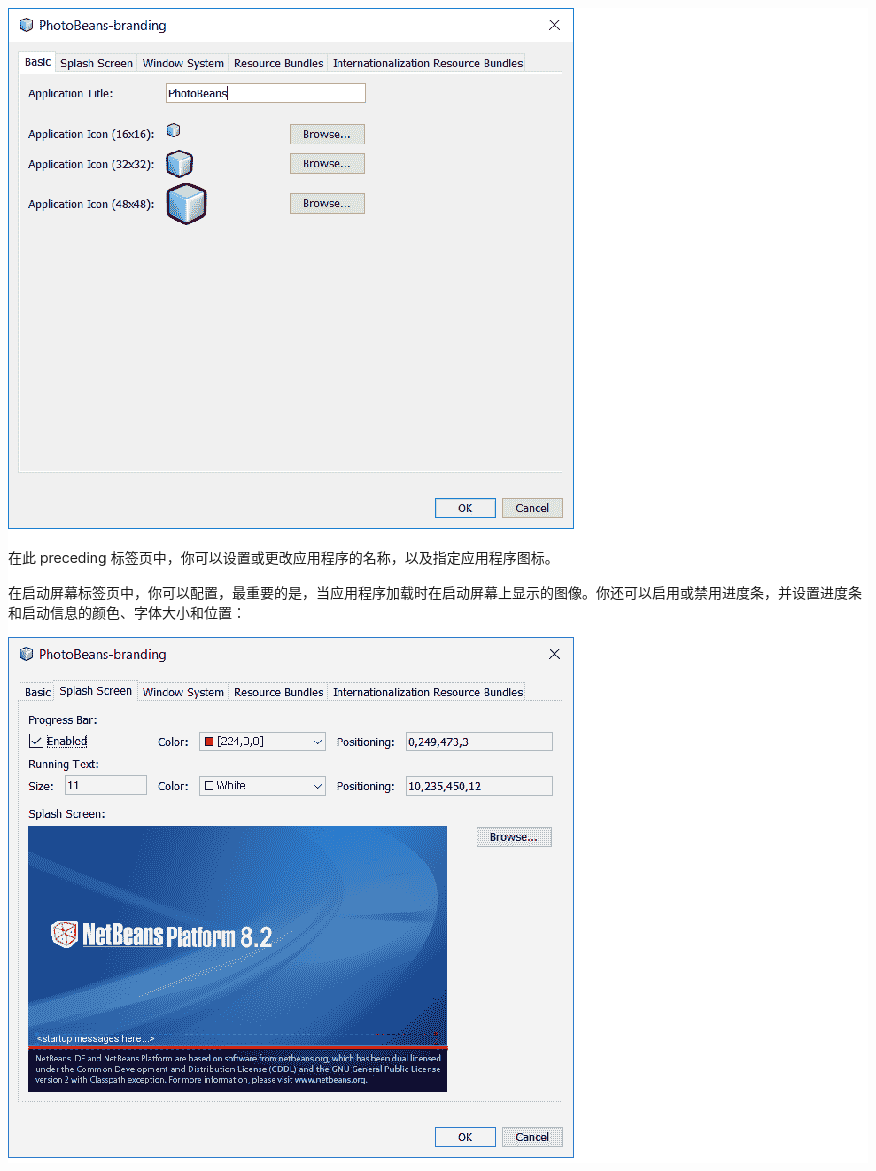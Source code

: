 ![](img/d735d72c-57cb-4d36-b07b-d5c692d6ede1.png)

在此 preceding 标签页中，你可以设置或更改应用程序的名称，以及指定应用程序图标。

在启动屏幕标签页中，你可以配置，最重要的是，当应用程序加载时在启动屏幕上显示的图像。你还可以启用或禁用进度条，并设置进度条和启动信息的颜色、字体大小和位置：

![](img/67ceebc4-ef35-49f9-b1e0-dfbbcd90ec0e.png)

